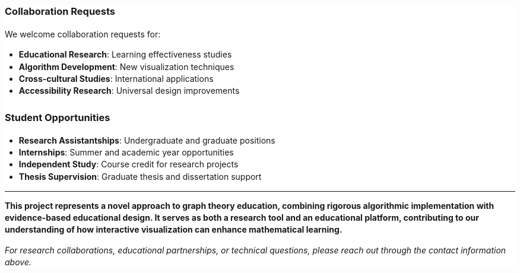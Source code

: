 ### **Collaboration Requests**
We welcome collaboration requests for:
- **Educational Research**: Learning effectiveness studies
- **Algorithm Development**: New visualization techniques
- **Cross-cultural Studies**: International applications
- **Accessibility Research**: Universal design improvements

### **Student Opportunities**
- **Research Assistantships**: Undergraduate and graduate positions
- **Internships**: Summer and academic year opportunities
- **Independent Study**: Course credit for research projects
- **Thesis Supervision**: Graduate thesis and dissertation support

---

**This project represents a novel approach to graph theory education, combining rigorous algorithmic implementation with evidence-based educational design. It serves as both a research tool and an educational platform, contributing to our understanding of how interactive visualization can enhance mathematical learning.**

*For research collaborations, educational partnerships, or technical questions, please reach out through the contact information above.* 